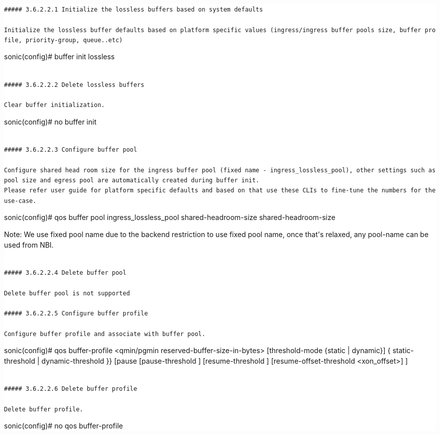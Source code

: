 ```
##### 3.6.2.2.1 Initialize the lossless buffers based on system defaults

Initialize the lossless buffer defaults based on platform specific values (ingress/ingress buffer pools size, buffer profile, priority-group, queue..etc)

```
sonic(config)# buffer init lossless

```

##### 3.6.2.2.2 Delete lossless buffers

Clear buffer initialization.

```
sonic(config)# no buffer init

```

##### 3.6.2.2.3 Configure buffer pool

Configure shared head room size for the ingress buffer pool (fixed name - ingress_lossless_pool), other settings such as pool size and egress pool are automatically created during buffer init.
Please refer user guide for platform specific defaults and based on that use these CLIs to fine-tune the numbers for the use-case.

```
sonic(config)# qos buffer pool ingress_lossless_pool shared-headroom-size shared-headroom-size <xoff>

Note: We use fixed pool name due to the backend restriction to use fixed pool name, once that's relaxed, any pool-name can be used from NBI.
```

##### 3.6.2.2.4 Delete buffer pool

Delete buffer pool is not supported

##### 3.6.2.2.5 Configure buffer profile

Configure buffer profile and associate with buffer pool.

```
sonic(config)# qos buffer-profile <name> <pool-name> <qmin/pgmin reserved-buffer-size-in-bytes> [threshold-mode {static | dynamic}]   { static-threshold <value> | dynamic-threshold <signed-integer-value>}}  [pause [pause-threshold <xoff>] [resume-threshold <xon>] [resume-offset-threshold <xon_offset>] ]

```

##### 3.6.2.2.6 Delete buffer profile

Delete buffer profile.

```
sonic(config)# no qos buffer-profile <name>
